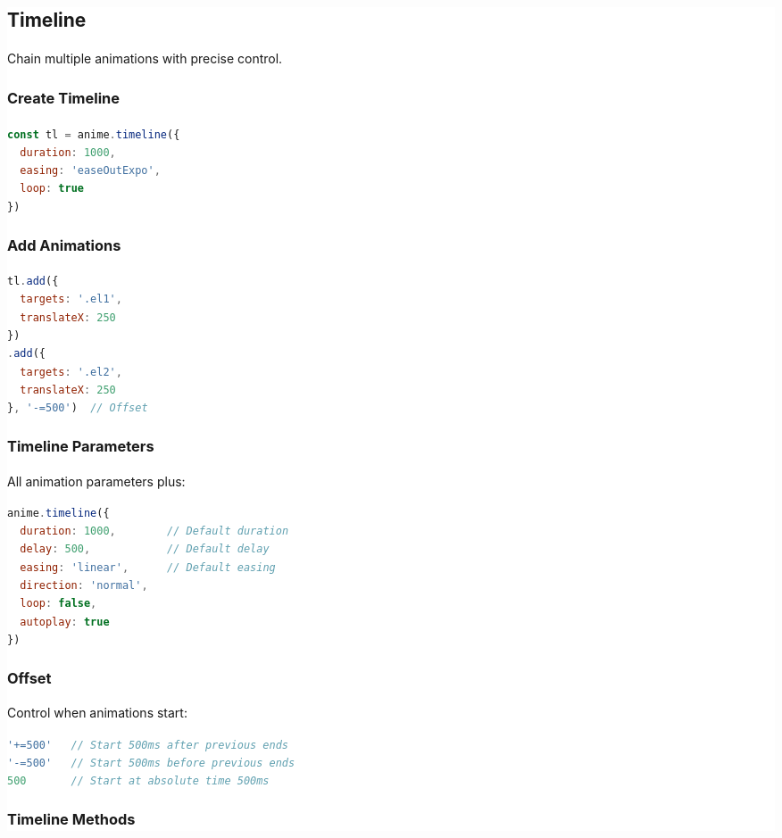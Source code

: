 
## Timeline

Chain multiple animations with precise control.

### Create Timeline

```javascript
const tl = anime.timeline({
  duration: 1000,
  easing: 'easeOutExpo',
  loop: true
})
```

### Add Animations

```javascript
tl.add({
  targets: '.el1',
  translateX: 250
})
.add({
  targets: '.el2',
  translateX: 250
}, '-=500')  // Offset
```

### Timeline Parameters

All animation parameters plus:

```javascript
anime.timeline({
  duration: 1000,        // Default duration
  delay: 500,            // Default delay
  easing: 'linear',      // Default easing
  direction: 'normal',
  loop: false,
  autoplay: true
})
```

### Offset

Control when animations start:

```javascript
'+=500'   // Start 500ms after previous ends
'-=500'   // Start 500ms before previous ends
500       // Start at absolute time 500ms
```

### Timeline Methods
